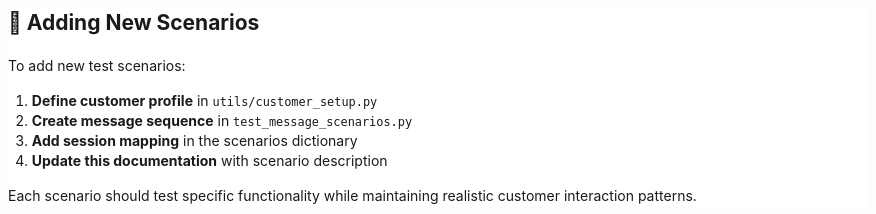 ## 📝 Adding New Scenarios

To add new test scenarios:

1. **Define customer profile** in `utils/customer_setup.py`
2. **Create message sequence** in `test_message_scenarios.py` 
3. **Add session mapping** in the scenarios dictionary
4. **Update this documentation** with scenario description

Each scenario should test specific functionality while maintaining realistic customer interaction patterns.